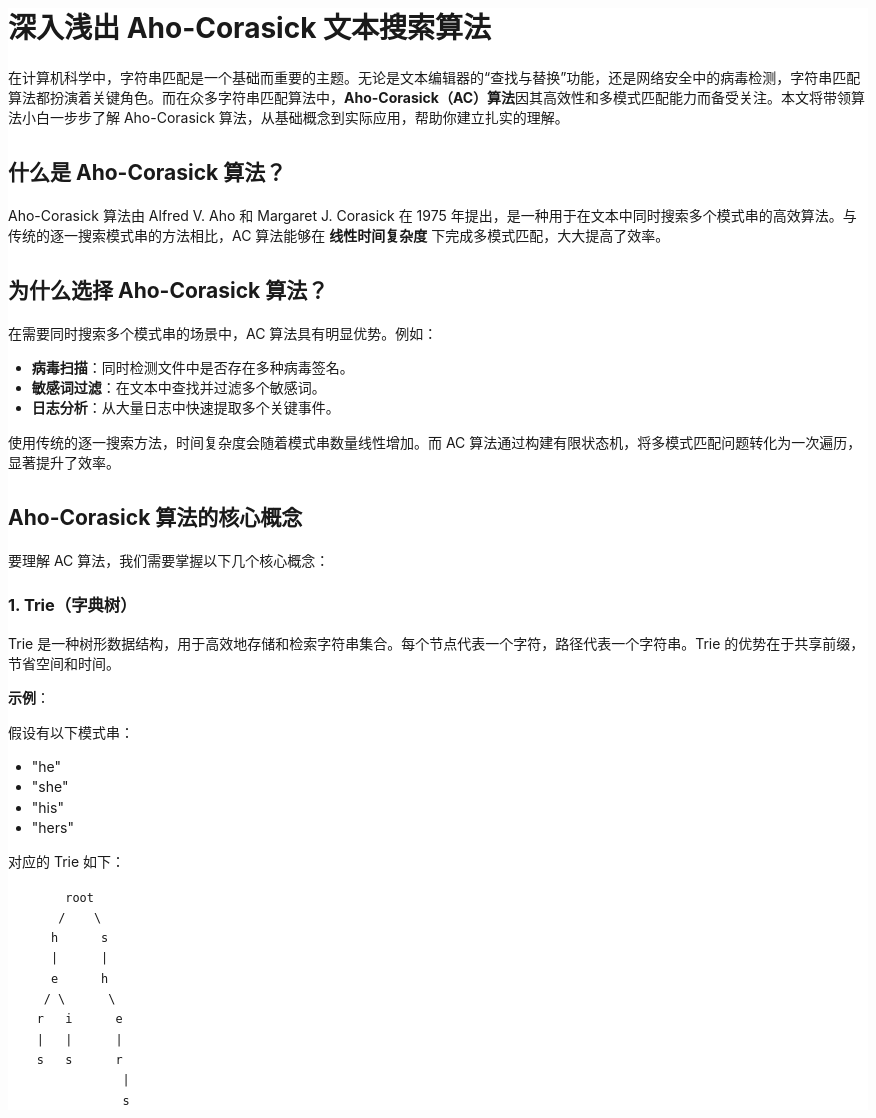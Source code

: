 # 深入浅出 Aho-Corasick 文本搜索算法

在计算机科学中，字符串匹配是一个基础而重要的主题。无论是文本编辑器的“查找与替换”功能，还是网络安全中的病毒检测，字符串匹配算法都扮演着关键角色。而在众多字符串匹配算法中，**Aho-Corasick（AC）算法**因其高效性和多模式匹配能力而备受关注。本文将带领算法小白一步步了解 Aho-Corasick 算法，从基础概念到实际应用，帮助你建立扎实的理解。

## 什么是 Aho-Corasick 算法？

Aho-Corasick 算法由 Alfred V. Aho 和 Margaret J. Corasick 在 1975 年提出，是一种用于在文本中同时搜索多个模式串的高效算法。与传统的逐一搜索模式串的方法相比，AC 算法能够在 **线性时间复杂度** 下完成多模式匹配，大大提高了效率。

## 为什么选择 Aho-Corasick 算法？

在需要同时搜索多个模式串的场景中，AC 算法具有明显优势。例如：

- **病毒扫描**：同时检测文件中是否存在多种病毒签名。
- **敏感词过滤**：在文本中查找并过滤多个敏感词。
- **日志分析**：从大量日志中快速提取多个关键事件。

使用传统的逐一搜索方法，时间复杂度会随着模式串数量线性增加。而 AC 算法通过构建有限状态机，将多模式匹配问题转化为一次遍历，显著提升了效率。

## Aho-Corasick 算法的核心概念

要理解 AC 算法，我们需要掌握以下几个核心概念：

### 1. Trie（字典树）

Trie 是一种树形数据结构，用于高效地存储和检索字符串集合。每个节点代表一个字符，路径代表一个字符串。Trie 的优势在于共享前缀，节省空间和时间。

**示例**：

假设有以下模式串：

- "he"
- "she"
- "his"
- "hers"

对应的 Trie 如下：

```
        root
       /    \
      h      s
      |      |
      e      h
     / \      \
    r   i      e
    |   |      |
    s   s      r
                |
                s
```
